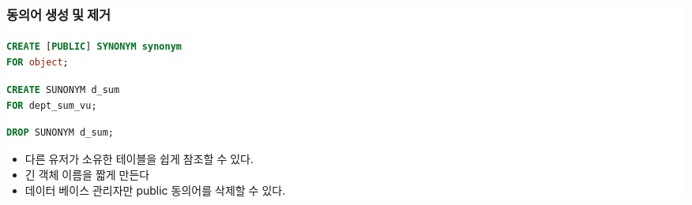 ### 동의어 생성 및 제거
```SQL
CREATE [PUBLIC] SYNONYM synonym
FOR object;
```

```SQL
CREATE SUNONYM d_sum
FOR dept_sum_vu;
```

```SQL
DROP SUNONYM d_sum;
```

- 다른 유저가 소유한 테이블을 쉽게 참조할 수 있다.
- 긴 객체 이름을 짧게 만든다
- 데이터 베이스 관리자만 public 동의어를 삭제할 수 있다.